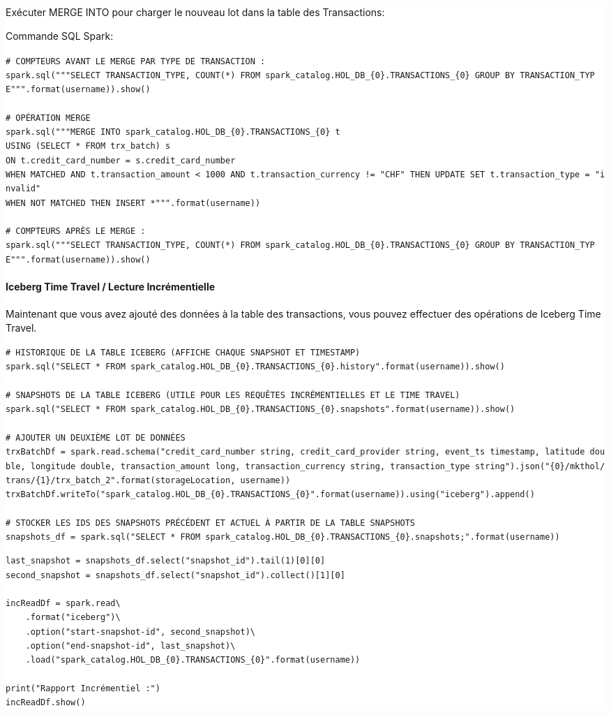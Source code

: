 Exécuter MERGE INTO pour charger le nouveau lot dans la table des Transactions:

Commande SQL Spark:

```
# COMPTEURS AVANT LE MERGE PAR TYPE DE TRANSACTION :
spark.sql("""SELECT TRANSACTION_TYPE, COUNT(*) FROM spark_catalog.HOL_DB_{0}.TRANSACTIONS_{0} GROUP BY TRANSACTION_TYPE""".format(username)).show()

# OPÉRATION MERGE
spark.sql("""MERGE INTO spark_catalog.HOL_DB_{0}.TRANSACTIONS_{0} t   
USING (SELECT * FROM trx_batch) s          
ON t.credit_card_number = s.credit_card_number               
WHEN MATCHED AND t.transaction_amount < 1000 AND t.transaction_currency != "CHF" THEN UPDATE SET t.transaction_type = "invalid"
WHEN NOT MATCHED THEN INSERT *""".format(username))

# COMPTEURS APRÈS LE MERGE :
spark.sql("""SELECT TRANSACTION_TYPE, COUNT(*) FROM spark_catalog.HOL_DB_{0}.TRANSACTIONS_{0} GROUP BY TRANSACTION_TYPE""".format(username)).show()
```

#### Iceberg Time Travel / Lecture Incrémentielle

Maintenant que vous avez ajouté des données à la table des transactions, vous pouvez effectuer des opérations de Iceberg Time Travel.

```
# HISTORIQUE DE LA TABLE ICEBERG (AFFICHE CHAQUE SNAPSHOT ET TIMESTAMP)
spark.sql("SELECT * FROM spark_catalog.HOL_DB_{0}.TRANSACTIONS_{0}.history".format(username)).show()

# SNAPSHOTS DE LA TABLE ICEBERG (UTILE POUR LES REQUÊTES INCRÉMENTIELLES ET LE TIME TRAVEL)
spark.sql("SELECT * FROM spark_catalog.HOL_DB_{0}.TRANSACTIONS_{0}.snapshots".format(username)).show()

# AJOUTER UN DEUXIÈME LOT DE DONNÉES
trxBatchDf = spark.read.schema("credit_card_number string, credit_card_provider string, event_ts timestamp, latitude double, longitude double, transaction_amount long, transaction_currency string, transaction_type string").json("{0}/mkthol/trans/{1}/trx_batch_2".format(storageLocation, username))
trxBatchDf.writeTo("spark_catalog.HOL_DB_{0}.TRANSACTIONS_{0}".format(username)).using("iceberg").append()

# STOCKER LES IDS DES SNAPSHOTS PRÉCÉDENT ET ACTUEL À PARTIR DE LA TABLE SNAPSHOTS
snapshots_df = spark.sql("SELECT * FROM spark_catalog.HOL_DB_{0}.TRANSACTIONS_{0}.snapshots;".format(username))
```

```
last_snapshot = snapshots_df.select("snapshot_id").tail(1)[0][0]
second_snapshot = snapshots_df.select("snapshot_id").collect()[1][0]

incReadDf = spark.read\
    .format("iceberg")\
    .option("start-snapshot-id", second_snapshot)\
    .option("end-snapshot-id", last_snapshot)\
    .load("spark_catalog.HOL_DB_{0}.TRANSACTIONS_{0}".format(username))

print("Rapport Incrémentiel :")
incReadDf.show()
```
